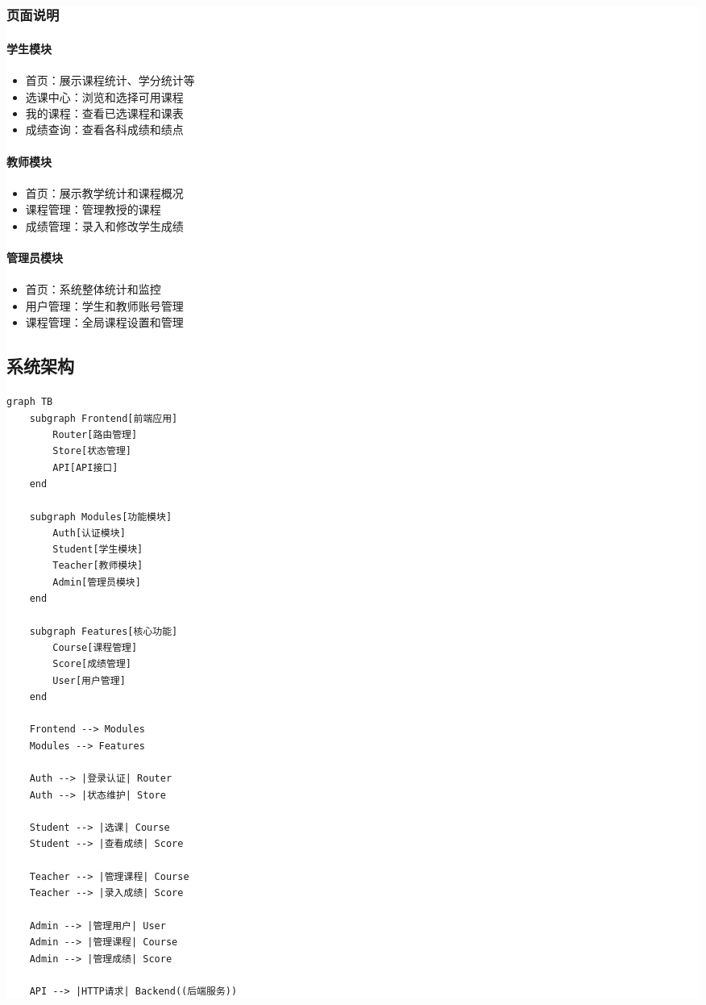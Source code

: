 ### 页面说明

#### 学生模块
- 首页：展示课程统计、学分统计等
- 选课中心：浏览和选择可用课程
- 我的课程：查看已选课程和课表
- 成绩查询：查看各科成绩和绩点

#### 教师模块
- 首页：展示教学统计和课程概况
- 课程管理：管理教授的课程
- 成绩管理：录入和修改学生成绩

#### 管理员模块
- 首页：系统整体统计和监控
- 用户管理：学生和教师账号管理
- 课程管理：全局课程设置和管理



## 系统架构

```mermaid
graph TB
    subgraph Frontend[前端应用]
        Router[路由管理]
        Store[状态管理]
        API[API接口]
    end

    subgraph Modules[功能模块]
        Auth[认证模块]
        Student[学生模块]
        Teacher[教师模块]
        Admin[管理员模块]
    end

    subgraph Features[核心功能]
        Course[课程管理]
        Score[成绩管理]
        User[用户管理]
    end

    Frontend --> Modules
    Modules --> Features

    Auth --> |登录认证| Router
    Auth --> |状态维护| Store
    
    Student --> |选课| Course
    Student --> |查看成绩| Score
    
    Teacher --> |管理课程| Course
    Teacher --> |录入成绩| Score
    
    Admin --> |管理用户| User
    Admin --> |管理课程| Course
    Admin --> |管理成绩| Score

    API --> |HTTP请求| Backend((后端服务))
```
